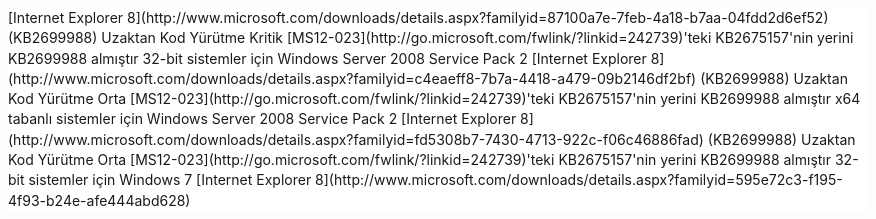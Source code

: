 </td>
<td style="border:1px solid black;">
[Internet Explorer 8](http://www.microsoft.com/downloads/details.aspx?familyid=87100a7e-7feb-4a18-b7aa-04fdd2d6ef52)  
(KB2699988)
</td>
<td style="border:1px solid black;">
Uzaktan Kod Yürütme
</td>
<td style="border:1px solid black;">
Kritik
</td>
<td style="border:1px solid black;">
[MS12-023](http://go.microsoft.com/fwlink/?linkid=242739)'teki KB2675157'nin yerini KB2699988 almıştır
</td>
</tr>
<tr class="alternateRow">
<td style="border:1px solid black;">
32-bit sistemler için Windows Server 2008 Service Pack 2
</td>
<td style="border:1px solid black;">
[Internet Explorer 8](http://www.microsoft.com/downloads/details.aspx?familyid=c4eaeff8-7b7a-4418-a479-09b2146df2bf)  
(KB2699988)
</td>
<td style="border:1px solid black;">
Uzaktan Kod Yürütme
</td>
<td style="border:1px solid black;">
Orta
</td>
<td style="border:1px solid black;">
[MS12-023](http://go.microsoft.com/fwlink/?linkid=242739)'teki KB2675157'nin yerini KB2699988 almıştır
</td>
</tr>
<tr>
<td style="border:1px solid black;">
x64 tabanlı sistemler için Windows Server 2008 Service Pack 2
</td>
<td style="border:1px solid black;">
[Internet Explorer 8](http://www.microsoft.com/downloads/details.aspx?familyid=fd5308b7-7430-4713-922c-f06c46886fad)  
(KB2699988)
</td>
<td style="border:1px solid black;">
Uzaktan Kod Yürütme
</td>
<td style="border:1px solid black;">
Orta
</td>
<td style="border:1px solid black;">
[MS12-023](http://go.microsoft.com/fwlink/?linkid=242739)'teki KB2675157'nin yerini KB2699988 almıştır
</td>
</tr>
<tr class="alternateRow">
<td style="border:1px solid black;">
32-bit sistemler için Windows 7
</td>
<td style="border:1px solid black;">
[Internet Explorer 8](http://www.microsoft.com/downloads/details.aspx?familyid=595e72c3-f195-4f93-b24e-afe444abd628)  